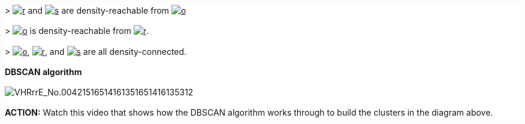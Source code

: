 \> [![r](https://wattlecourses.anu.edu.au/filter/tex/pix.php/4b43b0aee35624cd95b910189b3dc231.png)](https://wattlecourses.anu.edu.au/filter/tex/displaytex.php?texexp=r) and [![s](https://wattlecourses.anu.edu.au/filter/tex/pix.php/03c7c0ace395d80182db07ae2c30f034.png)](https://wattlecourses.anu.edu.au/filter/tex/displaytex.php?texexp=s) are density-reachable from [![o](https://wattlecourses.anu.edu.au/filter/tex/pix.php/d95679752134a2d9eb61dbd7b91c4bcc.png)](https://wattlecourses.anu.edu.au/filter/tex/displaytex.php?texexp=o)

\> [![o](https://wattlecourses.anu.edu.au/filter/tex/pix.php/d95679752134a2d9eb61dbd7b91c4bcc.png)](https://wattlecourses.anu.edu.au/filter/tex/displaytex.php?texexp=o) is density-reachable from [![r](https://wattlecourses.anu.edu.au/filter/tex/pix.php/4b43b0aee35624cd95b910189b3dc231.png)](https://wattlecourses.anu.edu.au/filter/tex/displaytex.php?texexp=r). 

\> [![o](https://wattlecourses.anu.edu.au/filter/tex/pix.php/d95679752134a2d9eb61dbd7b91c4bcc.png)](https://wattlecourses.anu.edu.au/filter/tex/displaytex.php?texexp=o), [![r](https://wattlecourses.anu.edu.au/filter/tex/pix.php/4b43b0aee35624cd95b910189b3dc231.png)](https://wattlecourses.anu.edu.au/filter/tex/displaytex.php?texexp=r), and [![s](https://wattlecourses.anu.edu.au/filter/tex/pix.php/03c7c0ace395d80182db07ae2c30f034.png)](https://wattlecourses.anu.edu.au/filter/tex/displaytex.php?texexp=s) are all density-connected.





**DBSCAN algorithm**

![VHRrrE_No.00421516514161351651416135312](https://cdn.jsdelivr.net/gh/California3/Imagelib@master/uPic/2022/05/02/VHRrrE_No.00421516514161351651416135312.jpg)


**ACTION:** Watch this video that shows how the DBSCAN algorithm works through to build the clusters in the diagram above.  